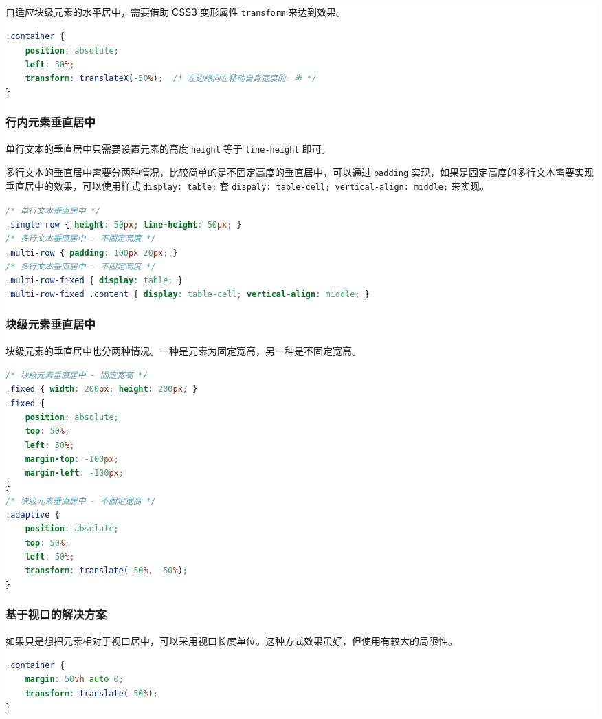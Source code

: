 自适应块级元素的水平居中，需要借助 CSS3 变形属性 `transform` 来达到效果。

```css
.container {
    position: absolute;
    left: 50%;
    transform: translateX(-50%);  /* 左边缘向左移动自身宽度的一半 */
}
```

### 行内元素垂直居中

单行文本的垂直居中只需要设置元素的高度 `height` 等于 `line-height` 即可。

多行文本的垂直居中需要分两种情况，比较简单的是不固定高度的垂直居中，可以通过 `padding` 实现，如果是固定高度的多行文本需要实现垂直居中的效果，可以使用样式 `display: table;` 套 `dispaly: table-cell; vertical-align: middle;` 来实现。

```css
/* 单行文本垂直居中 */
.single-row { height: 50px; line-height: 50px; }
/* 多行文本垂直居中 - 不固定高度 */
.multi-row { padding: 100px 20px; }
/* 多行文本垂直居中 - 不固定高度 */
.multi-row-fixed { display: table; }
.multi-row-fixed .content { display: table-cell; vertical-align: middle; }
```

### 块级元素垂直居中

块级元素的垂直居中也分两种情况。一种是元素为固定宽高，另一种是不固定宽高。

```css
/* 块级元素垂直居中 - 固定宽高 */
.fixed { width: 200px; height: 200px; }
.fixed {
    position: absolute;
    top: 50%;
    left: 50%;
    margin-top: -100px;
    margin-left: -100px;
}
/* 块级元素垂直居中 - 不固定宽高 */
.adaptive {
    position: absolute;
    top: 50%;
    left: 50%;
    transform: translate(-50%, -50%);
}
```

### 基于视口的解决方案

如果只是想把元素相对于视口居中，可以采用视口长度单位。这种方式效果虽好，但使用有较大的局限性。

```css
.container {
    margin: 50vh auto 0;
    transform: translate(-50%);
}
```
